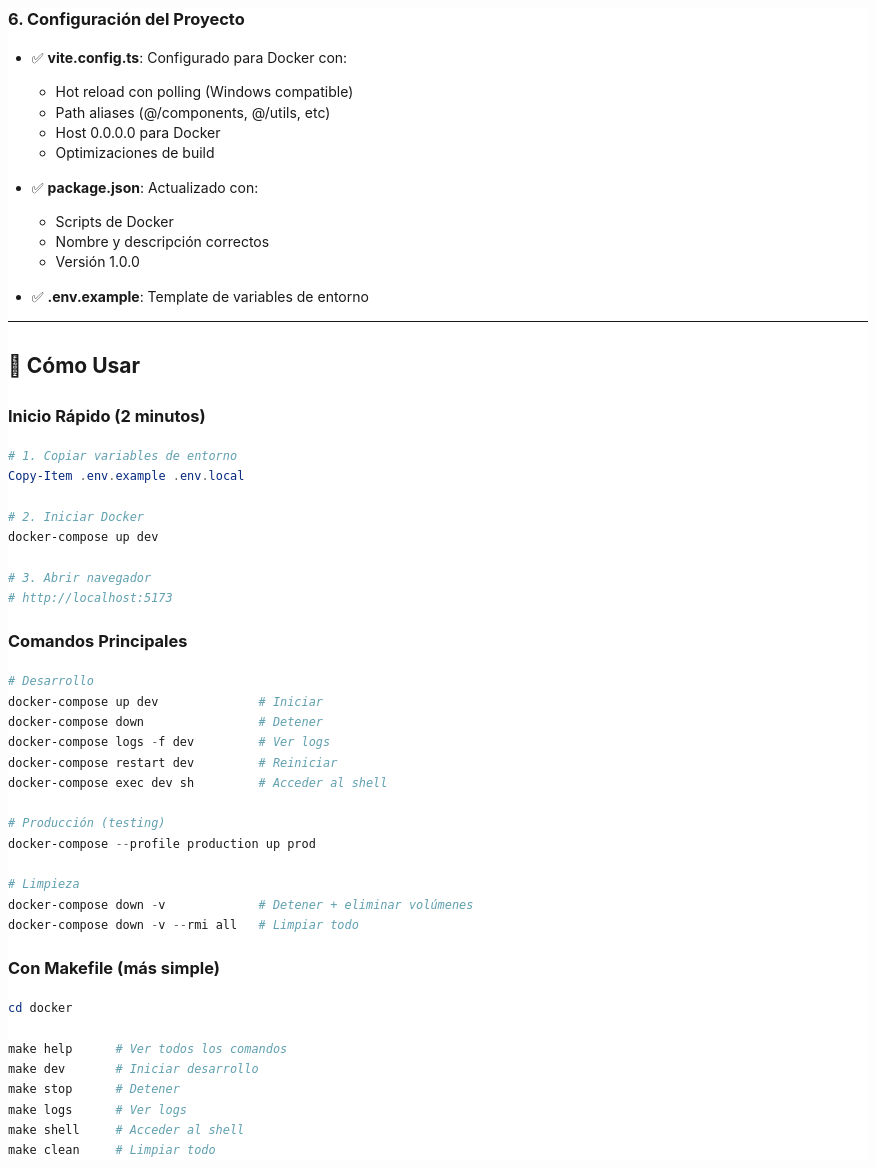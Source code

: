 ### **6. Configuración del Proyecto**

- ✅ **vite.config.ts**: Configurado para Docker con:
  - Hot reload con polling (Windows compatible)
  - Path aliases (@/components, @/utils, etc)
  - Host 0.0.0.0 para Docker
  - Optimizaciones de build
  
- ✅ **package.json**: Actualizado con:
  - Scripts de Docker
  - Nombre y descripción correctos
  - Versión 1.0.0

- ✅ **.env.example**: Template de variables de entorno

---

## 🚀 Cómo Usar

### **Inicio Rápido (2 minutos)**

```powershell
# 1. Copiar variables de entorno
Copy-Item .env.example .env.local

# 2. Iniciar Docker
docker-compose up dev

# 3. Abrir navegador
# http://localhost:5173
```

### **Comandos Principales**

```powershell
# Desarrollo
docker-compose up dev              # Iniciar
docker-compose down                # Detener
docker-compose logs -f dev         # Ver logs
docker-compose restart dev         # Reiniciar
docker-compose exec dev sh         # Acceder al shell

# Producción (testing)
docker-compose --profile production up prod

# Limpieza
docker-compose down -v             # Detener + eliminar volúmenes
docker-compose down -v --rmi all   # Limpiar todo
```

### **Con Makefile (más simple)**

```powershell
cd docker

make help      # Ver todos los comandos
make dev       # Iniciar desarrollo
make stop      # Detener
make logs      # Ver logs
make shell     # Acceder al shell
make clean     # Limpiar todo
```
